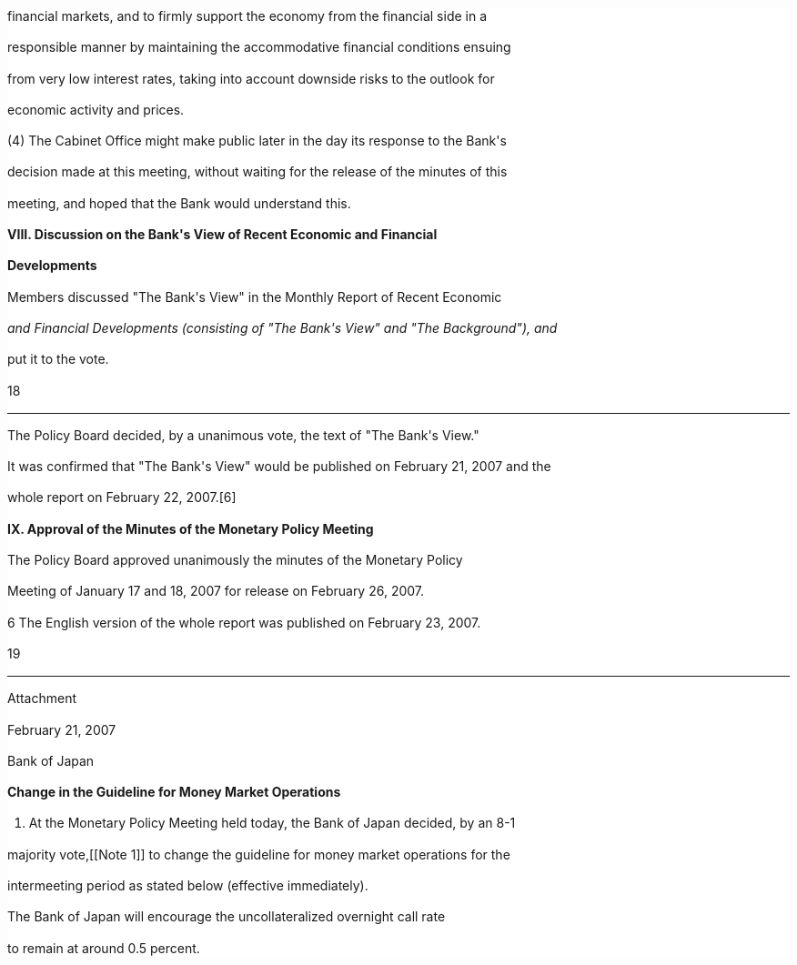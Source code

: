 financial markets, and to firmly support the economy from the financial side in a

responsible manner by maintaining the accommodative financial conditions ensuing

from very low interest rates, taking into account downside risks to the outlook for

economic activity and prices.

(4) The Cabinet Office might make public later in the day its response to the Bank's

decision made at this meeting, without waiting for the release of the minutes of this

meeting, and hoped that the Bank would understand this.

**VIII. Discussion on the Bank's View of Recent Economic and Financial**

**Developments**

Members discussed "The Bank's View" in the Monthly Report of Recent Economic

_and Financial Developments (consisting of "The Bank's View" and "The Background"), and_

put it to the vote.

18


-----

The Policy Board decided, by a unanimous vote, the text of "The Bank's View."

It was confirmed that "The Bank's View" would be published on February 21, 2007 and the

whole report on February 22, 2007.[6]

**IX. Approval of the Minutes of the Monetary Policy Meeting**

The Policy Board approved unanimously the minutes of the Monetary Policy

Meeting of January 17 and 18, 2007 for release on February 26, 2007.

6 The English version of the whole report was published on February 23, 2007.

19


-----

Attachment

February 21, 2007

Bank of Japan

**Change in the Guideline for Money Market Operations**

1. At the Monetary Policy Meeting held today, the Bank of Japan decided, by an 8-1

majority vote,[[Note 1]] to change the guideline for money market operations for the

intermeeting period as stated below (effective immediately).

The Bank of Japan will encourage the uncollateralized overnight call rate

to remain at around 0.5 percent.
